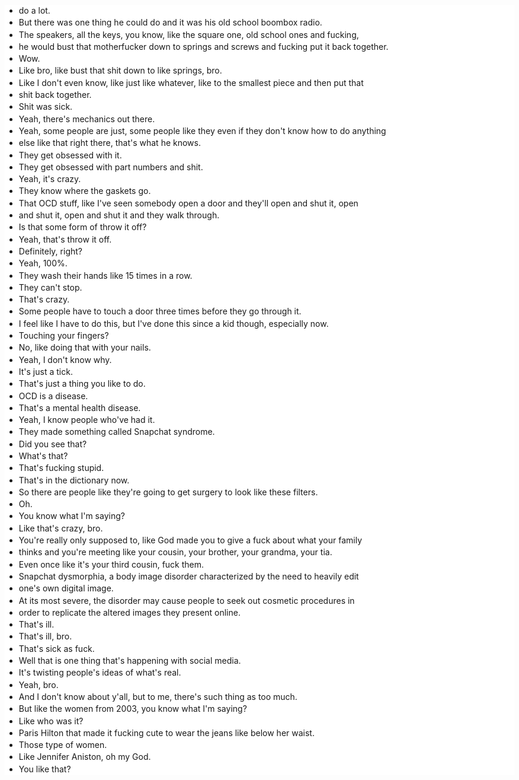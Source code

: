 *  do a lot.
*  But there was one thing he could do and it was his old school boombox radio.
*  The speakers, all the keys, you know, like the square one, old school ones and fucking,
*  he would bust that motherfucker down to springs and screws and fucking put it back together.
*  Wow.
*  Like bro, like bust that shit down to like springs, bro.
*  Like I don't even know, like just like whatever, like to the smallest piece and then put that
*  shit back together.
*  Shit was sick.
*  Yeah, there's mechanics out there.
*  Yeah, some people are just, some people like they even if they don't know how to do anything
*  else like that right there, that's what he knows.
*  They get obsessed with it.
*  They get obsessed with part numbers and shit.
*  Yeah, it's crazy.
*  They know where the gaskets go.
*  That OCD stuff, like I've seen somebody open a door and they'll open and shut it, open
*  and shut it, open and shut it and they walk through.
*  Is that some form of throw it off?
*  Yeah, that's throw it off.
*  Definitely, right?
*  Yeah, 100%.
*  They wash their hands like 15 times in a row.
*  They can't stop.
*  That's crazy.
*  Some people have to touch a door three times before they go through it.
*  I feel like I have to do this, but I've done this since a kid though, especially now.
*  Touching your fingers?
*  No, like doing that with your nails.
*  Yeah, I don't know why.
*  It's just a tick.
*  That's just a thing you like to do.
*  OCD is a disease.
*  That's a mental health disease.
*  Yeah, I know people who've had it.
*  They made something called Snapchat syndrome.
*  Did you see that?
*  What's that?
*  That's fucking stupid.
*  That's in the dictionary now.
*  So there are people like they're going to get surgery to look like these filters.
*  Oh.
*  You know what I'm saying?
*  Like that's crazy, bro.
*  You're really only supposed to, like God made you to give a fuck about what your family
*  thinks and you're meeting like your cousin, your brother, your grandma, your tia.
*  Even once like it's your third cousin, fuck them.
*  Snapchat dysmorphia, a body image disorder characterized by the need to heavily edit
*  one's own digital image.
*  At its most severe, the disorder may cause people to seek out cosmetic procedures in
*  order to replicate the altered images they present online.
*  That's ill.
*  That's ill, bro.
*  That's sick as fuck.
*  Well that is one thing that's happening with social media.
*  It's twisting people's ideas of what's real.
*  Yeah, bro.
*  And I don't know about y'all, but to me, there's such thing as too much.
*  But like the women from 2003, you know what I'm saying?
*  Like who was it?
*  Paris Hilton that made it fucking cute to wear the jeans like below her waist.
*  Those type of women.
*  Like Jennifer Aniston, oh my God.
*  You like that?